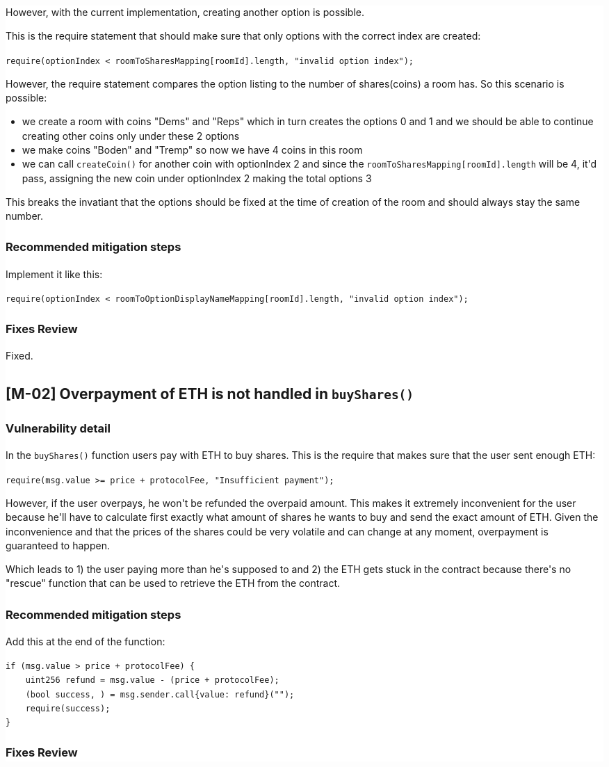 However, with the current implementation, creating another option is possible.

This is the require statement that should make sure that only options with the correct index are created:
```
require(optionIndex < roomToSharesMapping[roomId].length, "invalid option index");
```

However, the require statement compares the option listing to the number of shares(coins) a room has. So this scenario is possible:
- we create a room with coins "Dems" and "Reps" which in turn creates the options 0 and 1 and we should be able to continue creating other coins only under these 2 options
- we make coins "Boden" and "Tremp" so now we have 4 coins in this room
- we can call `createCoin()` for another coin with optionIndex 2 and since the `roomToSharesMapping[roomId].length` will be 4, it'd pass, assigning the new coin under optionIndex 2 making the total options 3

This breaks the invatiant that the options should be fixed at the time of creation of the room and should always stay the same number.
### Recommended mitigation steps
Implement it like this:
```solidity
require(optionIndex < roomToOptionDisplayNameMapping[roomId].length, "invalid option index");
```

### Fixes Review

Fixed.
## [M-02] Overpayment of ETH is not handled in `buyShares()` 
### Vulnerability detail
In the `buyShares()` function users pay with ETH to buy shares. This is the require that makes sure that the user sent enough ETH:
```
require(msg.value >= price + protocolFee, "Insufficient payment");
```
However, if the user overpays, he won't be refunded the overpaid amount. This makes it extremely inconvenient for the user because he'll have to calculate first exactly what amount of shares he wants to buy and send the exact amount of ETH. 
Given the inconvenience and that the prices of the shares could be very volatile and can change at any moment, overpayment is guaranteed to happen.

Which leads to 1) the user paying more than he's supposed to and 2) the ETH gets stuck in the contract because there's no "rescue" function that can be used to retrieve the ETH from the contract.
### Recommended mitigation steps
Add this at the end of the function:
```
if (msg.value > price + protocolFee) {
    uint256 refund = msg.value - (price + protocolFee);
    (bool success, ) = msg.sender.call{value: refund}("");
    require(success);
}
```
### Fixes Review
